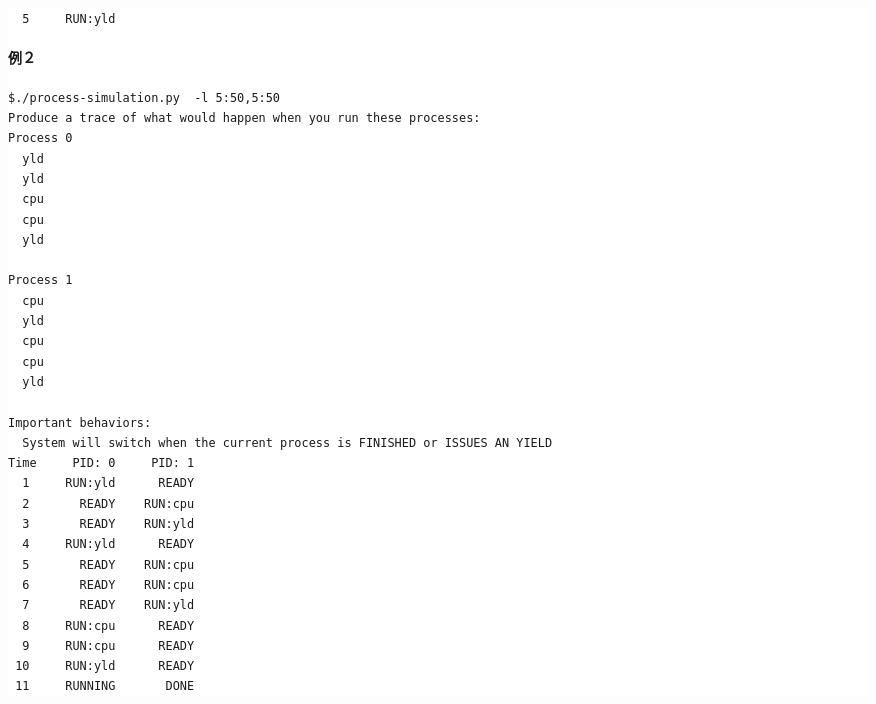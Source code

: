 ```
  5     RUN:yld 

```


#### 例２
```
$./process-simulation.py  -l 5:50,5:50
Produce a trace of what would happen when you run these processes:
Process 0
  yld
  yld
  cpu
  cpu
  yld

Process 1
  cpu
  yld
  cpu
  cpu
  yld

Important behaviors:
  System will switch when the current process is FINISHED or ISSUES AN YIELD
Time     PID: 0     PID: 1 
  1     RUN:yld      READY 
  2       READY    RUN:cpu 
  3       READY    RUN:yld 
  4     RUN:yld      READY 
  5       READY    RUN:cpu 
  6       READY    RUN:cpu 
  7       READY    RUN:yld 
  8     RUN:cpu      READY 
  9     RUN:cpu      READY 
 10     RUN:yld      READY 
 11     RUNNING       DONE 
```
